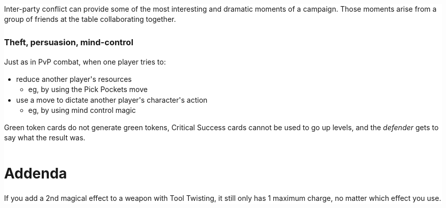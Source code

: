 Inter-party conflict can provide some of the most interesting and dramatic
moments of a campaign. Those moments arise from a group of friends at the
table collaborating together.

### Theft, persuasion, mind-control

Just as in PvP combat, when one player tries to:

 * reduce another player's resources
   - eg, by using the Pick Pockets move
 * use a move to dictate another player's character's action
   - eg, by using mind control magic

Green token cards do not generate green tokens, Critical Success cards cannot
be used to go up levels, and the *defender* gets to say what the result was.


# Addenda

If you add a 2nd magical effect to a weapon with Tool Twisting, it still only
has 1 maximum charge, no matter which effect you use.

